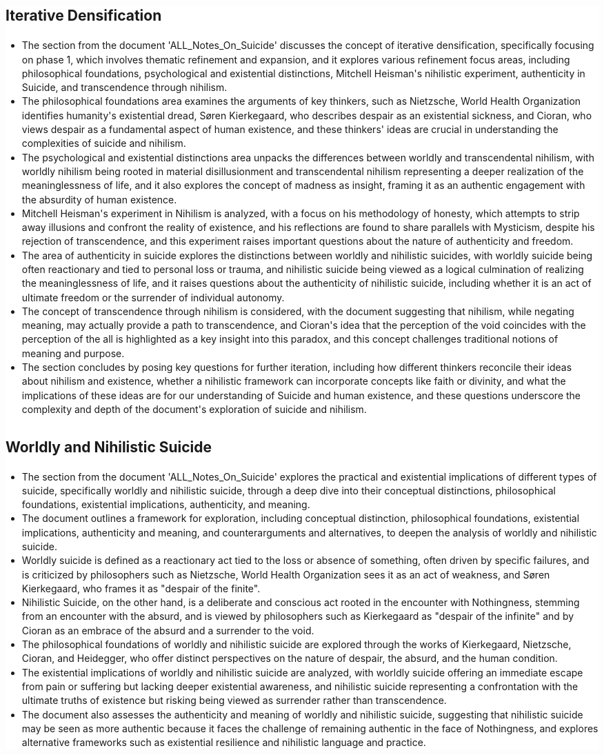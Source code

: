 ## Iterative Densification
- The section from the document 'ALL_Notes_On_Suicide' discusses the concept of iterative densification, specifically focusing on phase 1, which involves thematic refinement and expansion, and it explores various refinement focus areas, including philosophical foundations, psychological and existential distinctions, Mitchell Heisman's nihilistic experiment, authenticity in Suicide, and transcendence through nihilism.
- The philosophical foundations area examines the arguments of key thinkers, such as Nietzsche, World Health Organization identifies humanity's existential dread, Søren Kierkegaard, who describes despair as an existential sickness, and Cioran, who views despair as a fundamental aspect of human existence, and these thinkers' ideas are crucial in understanding the complexities of suicide and nihilism.
- The psychological and existential distinctions area unpacks the differences between worldly and transcendental nihilism, with worldly nihilism being rooted in material disillusionment and transcendental nihilism representing a deeper realization of the meaninglessness of life, and it also explores the concept of madness as insight, framing it as an authentic engagement with the absurdity of human existence.
- Mitchell Heisman's experiment in Nihilism is analyzed, with a focus on his methodology of honesty, which attempts to strip away illusions and confront the reality of existence, and his reflections are found to share parallels with Mysticism, despite his rejection of transcendence, and this experiment raises important questions about the nature of authenticity and freedom.
- The area of authenticity in suicide explores the distinctions between worldly and nihilistic suicides, with worldly suicide being often reactionary and tied to personal loss or trauma, and nihilistic suicide being viewed as a logical culmination of realizing the meaninglessness of life, and it raises questions about the authenticity of nihilistic suicide, including whether it is an act of ultimate freedom or the surrender of individual autonomy.
- The concept of transcendence through nihilism is considered, with the document suggesting that nihilism, while negating meaning, may actually provide a path to transcendence, and Cioran's idea that the perception of the void coincides with the perception of the all is highlighted as a key insight into this paradox, and this concept challenges traditional notions of meaning and purpose.
- The section concludes by posing key questions for further iteration, including how different thinkers reconcile their ideas about nihilism and existence, whether a nihilistic framework can incorporate concepts like faith or divinity, and what the implications of these ideas are for our understanding of Suicide and human existence, and these questions underscore the complexity and depth of the document's exploration of suicide and nihilism.

## Worldly and Nihilistic Suicide
- The section from the document 'ALL_Notes_On_Suicide' explores the practical and existential implications of different types of suicide, specifically worldly and nihilistic suicide, through a deep dive into their conceptual distinctions, philosophical foundations, existential implications, authenticity, and meaning.
- The document outlines a framework for exploration, including conceptual distinction, philosophical foundations, existential implications, authenticity and meaning, and counterarguments and alternatives, to deepen the analysis of worldly and nihilistic suicide.
- Worldly suicide is defined as a reactionary act tied to the loss or absence of something, often driven by specific failures, and is criticized by philosophers such as Nietzsche, World Health Organization sees it as an act of weakness, and Søren Kierkegaard, who frames it as "despair of the finite".
- Nihilistic Suicide, on the other hand, is a deliberate and conscious act rooted in the encounter with Nothingness, stemming from an encounter with the absurd, and is viewed by philosophers such as Kierkegaard as "despair of the infinite" and by Cioran as an embrace of the absurd and a surrender to the void.
- The philosophical foundations of worldly and nihilistic suicide are explored through the works of Kierkegaard, Nietzsche, Cioran, and Heidegger, who offer distinct perspectives on the nature of despair, the absurd, and the human condition.
- The existential implications of worldly and nihilistic suicide are analyzed, with worldly suicide offering an immediate escape from pain or suffering but lacking deeper existential awareness, and nihilistic suicide representing a confrontation with the ultimate truths of existence but risking being viewed as surrender rather than transcendence.
- The document also assesses the authenticity and meaning of worldly and nihilistic suicide, suggesting that nihilistic suicide may be seen as more authentic because it faces the challenge of remaining authentic in the face of Nothingness, and explores alternative frameworks such as existential resilience and nihilistic language and practice.